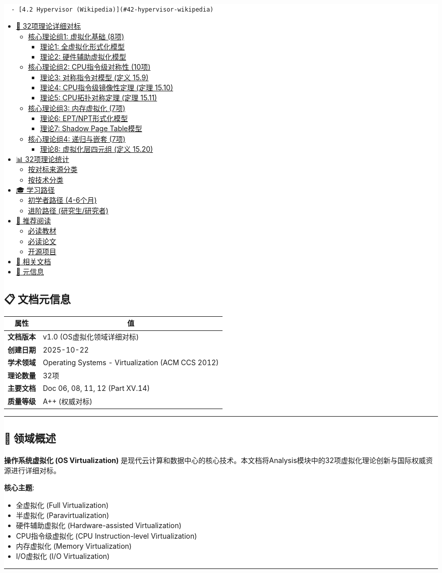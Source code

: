       - [4.2 Hypervisor (Wikipedia)](#42-hypervisor-wikipedia)
  - [🔬 32项理论详细对标](#-32项理论详细对标)
    - [核心理论组1: 虚拟化基础 (8项)](#核心理论组1-虚拟化基础-8项)
      - [理论1: 全虚拟化形式化模型](#理论1-全虚拟化形式化模型)
      - [理论2: 硬件辅助虚拟化模型](#理论2-硬件辅助虚拟化模型)
    - [核心理论组2: CPU指令级对称性 (10项)](#核心理论组2-cpu指令级对称性-10项)
      - [理论3: 对称指令对模型 (定义 15.9)](#理论3-对称指令对模型-定义-159)
      - [理论4: CPU指令级镜像性定理 (定理 15.10)](#理论4-cpu指令级镜像性定理-定理-1510)
      - [理论5: CPU拓扑对称定理 (定理 15.11)](#理论5-cpu拓扑对称定理-定理-1511)
    - [核心理论组3: 内存虚拟化 (7项)](#核心理论组3-内存虚拟化-7项)
      - [理论6: EPT/NPT形式化模型](#理论6-eptnpt形式化模型)
      - [理论7: Shadow Page Table模型](#理论7-shadow-page-table模型)
    - [核心理论组4: 递归与嵌套 (7项)](#核心理论组4-递归与嵌套-7项)
      - [理论8: 虚拟化层四元组 (定义 15.20)](#理论8-虚拟化层四元组-定义-1520)
  - [📊 32项理论统计](#-32项理论统计)
    - [按对标来源分类](#按对标来源分类)
    - [按技术分类](#按技术分类)
  - [🎓 学习路径](#-学习路径)
    - [初学者路径 (4-6个月)](#初学者路径-4-6个月)
    - [进阶路径 (研究生/研究者)](#进阶路径-研究生研究者)
  - [📖 推荐阅读](#-推荐阅读)
    - [必读教材](#必读教材)
    - [必读论文](#必读论文)
    - [开源项目](#开源项目)
  - [🔗 相关文档](#-相关文档)
  - [📌 元信息](#-元信息)

## 📋 文档元信息

| 属性 | 值 |
|------|-----|
| **文档版本** | v1.0 (OS虚拟化领域详细对标) |
| **创建日期** | 2025-10-22 |
| **学术领域** | Operating Systems - Virtualization (ACM CCS 2012) |
| **理论数量** | 32项 |
| **主要文档** | Doc 06, 08, 11, 12 (Part XV.14) |
| **质量等级** | A++ (权威对标) |

---

## 🎯 领域概述

**操作系统虚拟化 (OS Virtualization)** 是现代云计算和数据中心的核心技术。本文档将Analysis模块中的32项虚拟化理论创新与国际权威资源进行详细对标。

**核心主题**:

- 全虚拟化 (Full Virtualization)
- 半虚拟化 (Paravirtualization)
- 硬件辅助虚拟化 (Hardware-assisted Virtualization)
- CPU指令级虚拟化 (CPU Instruction-level Virtualization)
- 内存虚拟化 (Memory Virtualization)
- I/O虚拟化 (I/O Virtualization)

---